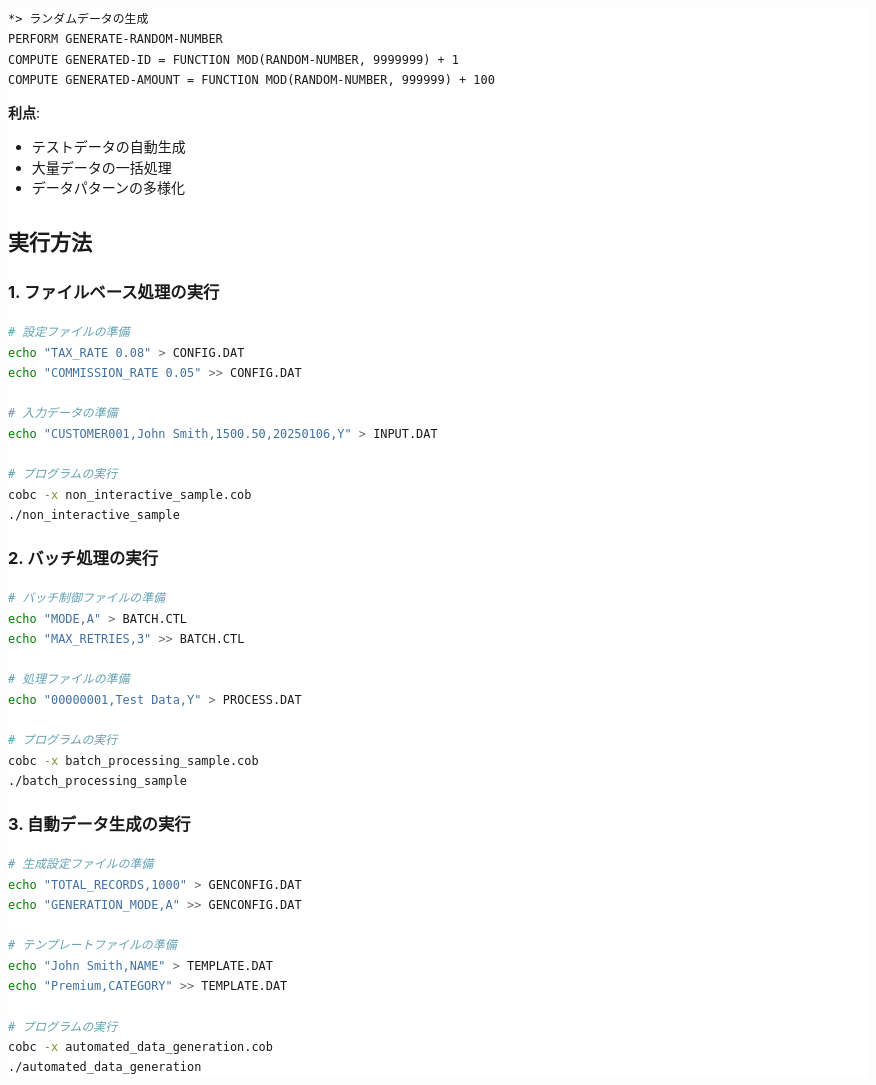 ```cobol
*> ランダムデータの生成
PERFORM GENERATE-RANDOM-NUMBER
COMPUTE GENERATED-ID = FUNCTION MOD(RANDOM-NUMBER, 9999999) + 1
COMPUTE GENERATED-AMOUNT = FUNCTION MOD(RANDOM-NUMBER, 999999) + 100
```

**利点**:
- テストデータの自動生成
- 大量データの一括処理
- データパターンの多様化

## 実行方法

### 1. ファイルベース処理の実行

```bash
# 設定ファイルの準備
echo "TAX_RATE 0.08" > CONFIG.DAT
echo "COMMISSION_RATE 0.05" >> CONFIG.DAT

# 入力データの準備
echo "CUSTOMER001,John Smith,1500.50,20250106,Y" > INPUT.DAT

# プログラムの実行
cobc -x non_interactive_sample.cob
./non_interactive_sample
```

### 2. バッチ処理の実行

```bash
# バッチ制御ファイルの準備
echo "MODE,A" > BATCH.CTL
echo "MAX_RETRIES,3" >> BATCH.CTL

# 処理ファイルの準備
echo "00000001,Test Data,Y" > PROCESS.DAT

# プログラムの実行
cobc -x batch_processing_sample.cob
./batch_processing_sample
```

### 3. 自動データ生成の実行

```bash
# 生成設定ファイルの準備
echo "TOTAL_RECORDS,1000" > GENCONFIG.DAT
echo "GENERATION_MODE,A" >> GENCONFIG.DAT

# テンプレートファイルの準備
echo "John Smith,NAME" > TEMPLATE.DAT
echo "Premium,CATEGORY" >> TEMPLATE.DAT

# プログラムの実行
cobc -x automated_data_generation.cob
./automated_data_generation
```
